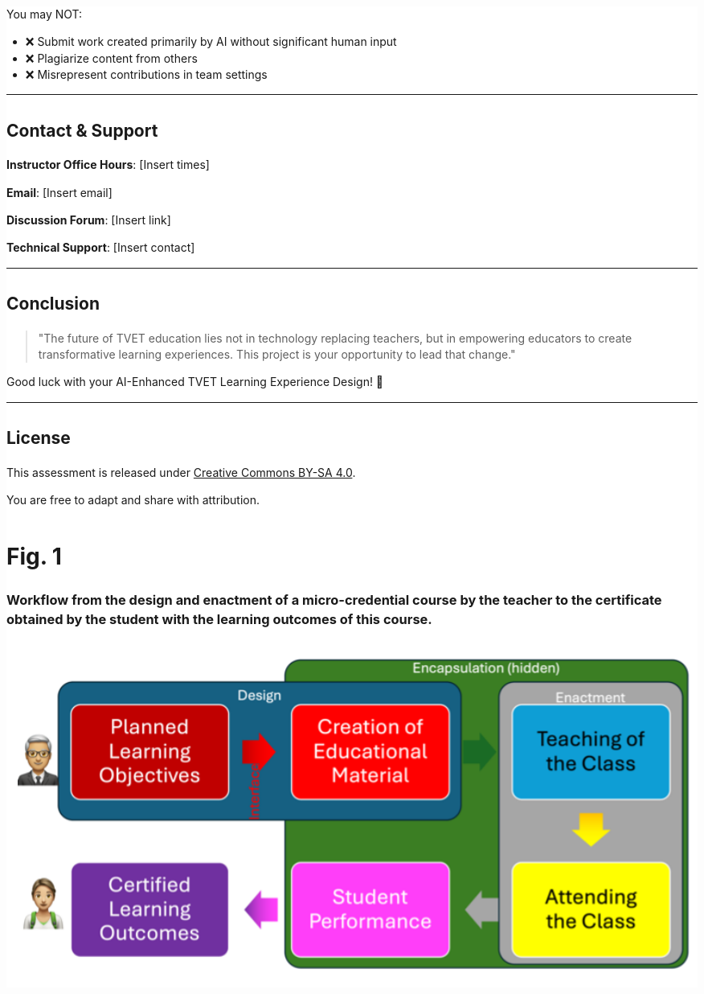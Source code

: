You may NOT:

- ❌ Submit work created primarily by AI without significant human input
- ❌ Plagiarize content from others
- ❌ Misrepresent contributions in team settings

---

## Contact & Support

**Instructor Office Hours**: [Insert times]

**Email**: [Insert email]    

**Discussion Forum**: [Insert link]  

**Technical Support**: [Insert contact]

---

## Conclusion

> "The future of TVET education lies not in technology replacing teachers, but in empowering educators to create transformative learning experiences. This project is your opportunity to lead that change."

Good luck with your AI-Enhanced TVET Learning Experience Design! 🚀

---

## License

This assessment is released under [Creative Commons BY-SA 4.0](https://creativecommons.org/licenses/by-sa/4.0/).

You are free to adapt and share with attribution.

# Fig. 1
 ###  Workflow from the design and enactment of a micro-credential course by the teacher to the certificate obtained by the student with the learning outcomes of this course.

![](https://github.com/Mahwish-Lia/AI-in-TVET/blob/main/my_new_folder/Workflow.png?raw=true)

